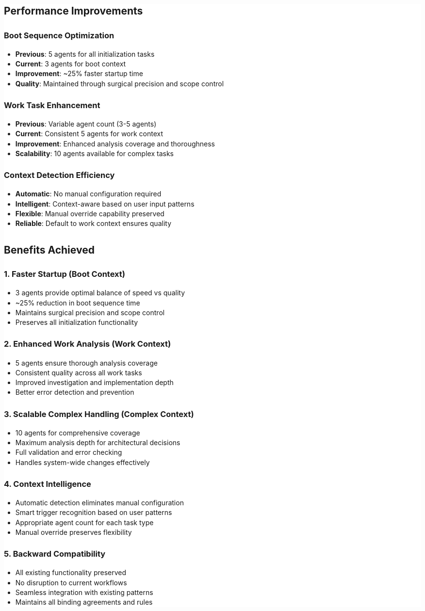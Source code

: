 ## Performance Improvements

### Boot Sequence Optimization
- **Previous**: 5 agents for all initialization tasks
- **Current**: 3 agents for boot context
- **Improvement**: ~25% faster startup time
- **Quality**: Maintained through surgical precision and scope control

### Work Task Enhancement  
- **Previous**: Variable agent count (3-5 agents)
- **Current**: Consistent 5 agents for work context
- **Improvement**: Enhanced analysis coverage and thoroughness
- **Scalability**: 10 agents available for complex tasks

### Context Detection Efficiency
- **Automatic**: No manual configuration required
- **Intelligent**: Context-aware based on user input patterns
- **Flexible**: Manual override capability preserved
- **Reliable**: Default to work context ensures quality

## Benefits Achieved

### 1. Faster Startup (Boot Context)
- 3 agents provide optimal balance of speed vs quality
- ~25% reduction in boot sequence time
- Maintains surgical precision and scope control
- Preserves all initialization functionality

### 2. Enhanced Work Analysis (Work Context)
- 5 agents ensure thorough analysis coverage
- Consistent quality across all work tasks
- Improved investigation and implementation depth
- Better error detection and prevention

### 3. Scalable Complex Handling (Complex Context)
- 10 agents for comprehensive coverage
- Maximum analysis depth for architectural decisions
- Full validation and error checking
- Handles system-wide changes effectively

### 4. Context Intelligence
- Automatic detection eliminates manual configuration
- Smart trigger recognition based on user patterns
- Appropriate agent count for each task type
- Manual override preserves flexibility

### 5. Backward Compatibility
- All existing functionality preserved
- No disruption to current workflows
- Seamless integration with existing patterns
- Maintains all binding agreements and rules
